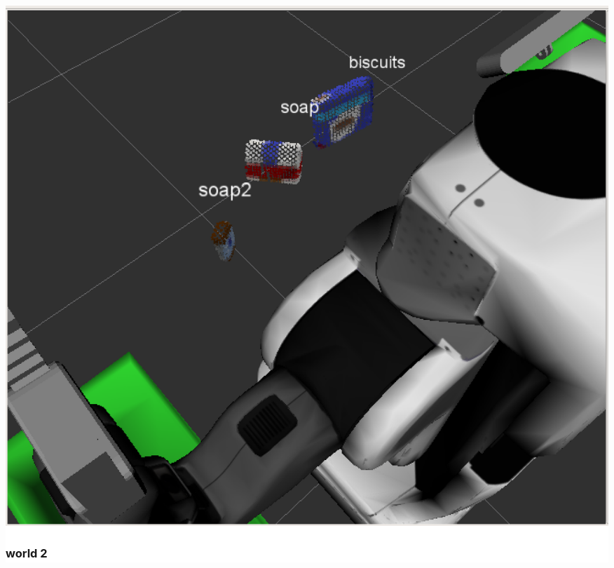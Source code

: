 ![w13](https://github.com/mohamedsayedantar/RoboND-Perception-Project/blob/master/images/try7.jpg)

### world 2